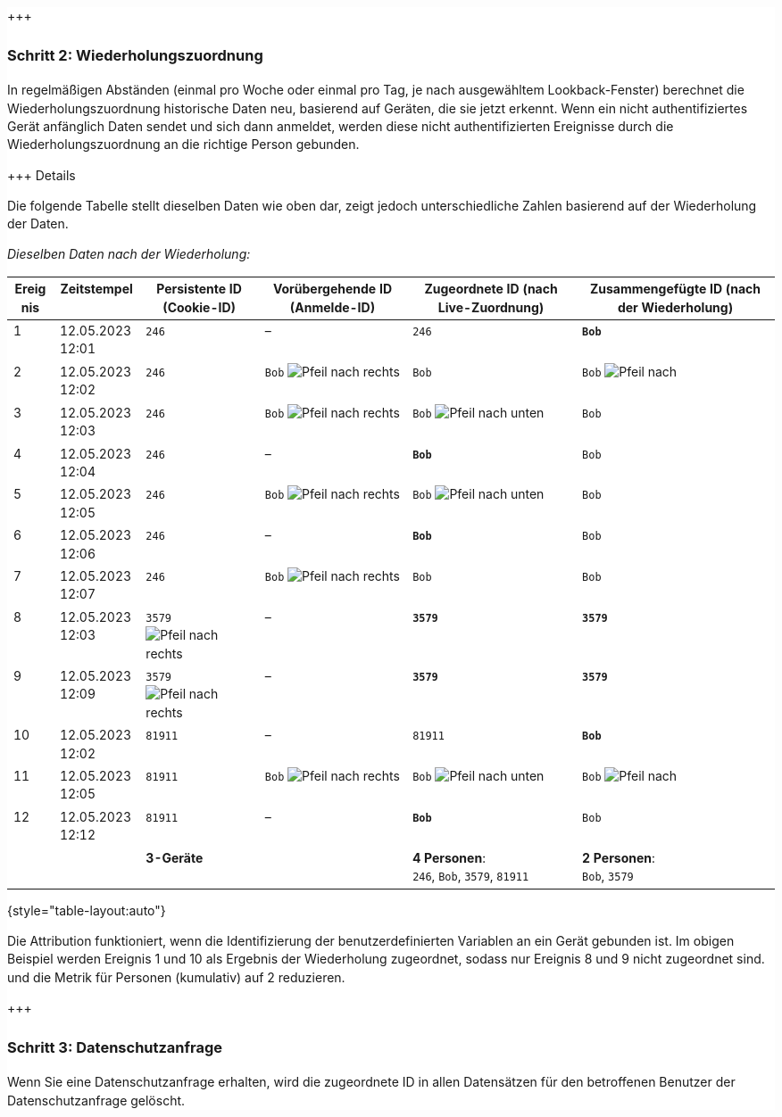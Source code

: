 +++

### Schritt 2: Wiederholungszuordnung

In regelmäßigen Abständen (einmal pro Woche oder einmal pro Tag, je nach ausgewähltem Lookback-Fenster) berechnet die Wiederholungszuordnung historische Daten neu, basierend auf Geräten, die sie jetzt erkennt. Wenn ein nicht authentifiziertes Gerät anfänglich Daten sendet und sich dann anmeldet, werden diese nicht authentifizierten Ereignisse durch die Wiederholungszuordnung an die richtige Person gebunden.

+++ Details

Die folgende Tabelle stellt dieselben Daten wie oben dar, zeigt jedoch unterschiedliche Zahlen basierend auf der Wiederholung der Daten.

*Dieselben Daten nach der Wiederholung:*

| Ereignis | Zeitstempel | Persistente ID (Cookie-ID) | Vorübergehende ID (Anmelde-ID) | Zugeordnete ID (nach Live-Zuordnung) | Zusammengefügte ID (nach der Wiederholung) |
|---|---|---|---|---|---|
| 1 | 12.05.2023 12:01 | `246` | – | `246` | **`Bob`** |
| 2 | 12.05.2023 12:02 | `246` | `Bob` ![Pfeil nach rechts](https://spectrum.adobe.com/static/icons/workflow_18/Smock_ArrowRight_18_N.svg) | `Bob` | `Bob` ![Pfeil nach ](https://spectrum.adobe.com/static/icons/workflow_18/Smock_ArrowUp_18_N.svg) |
| 3 | 12.05.2023 12:03 | `246` | `Bob` ![Pfeil nach rechts](https://spectrum.adobe.com/static/icons/workflow_18/Smock_ArrowRight_18_N.svg) | `Bob` ![Pfeil nach unten](https://spectrum.adobe.com/static/icons/workflow_18/Smock_ArrowDown_18_N.svg) | `Bob` |
| 4 | 12.05.2023 12:04 | `246` | – | **`Bob`** | `Bob` |
| 5 | 12.05.2023 12:05 | `246` | `Bob` ![Pfeil nach rechts](https://spectrum.adobe.com/static/icons/workflow_18/Smock_ArrowRight_18_N.svg) | `Bob` ![Pfeil nach unten](https://spectrum.adobe.com/static/icons/workflow_18/Smock_ArrowDown_18_N.svg) | `Bob` |
| 6 | 12.05.2023 12:06 | `246` | – | **`Bob`** | `Bob` |
| 7 | 12.05.2023 12:07 | `246` | `Bob` ![Pfeil nach rechts](https://spectrum.adobe.com/static/icons/workflow_18/Smock_ArrowRight_18_N.svg) | `Bob` | `Bob` |
| 8 | 12.05.2023 12:03 | `3579` ![Pfeil nach rechts](https://spectrum.adobe.com/static/icons/workflow_18/Smock_ArrowRight_18_N.svg) | – | **`3579`** | **`3579`** |
| 9 | 12.05.2023 12:09 | `3579` ![Pfeil nach rechts](https://spectrum.adobe.com/static/icons/workflow_18/Smock_ArrowRight_18_N.svg) | – | **`3579`** | **`3579`** |
| 10 | 12.05.2023 12:02 | `81911` | – | `81911` | **`Bob`** |
| 11 | 12.05.2023 12:05 | `81911` | `Bob` ![Pfeil nach rechts](https://spectrum.adobe.com/static/icons/workflow_18/Smock_ArrowRight_18_N.svg) | `Bob` ![Pfeil nach unten](https://spectrum.adobe.com/static/icons/workflow_18/Smock_ArrowDown_18_N.svg) | `Bob` ![Pfeil nach ](https://spectrum.adobe.com/static/icons/workflow_18/Smock_ArrowUp_18_N.svg) |
| 12 | 12.05.2023 12:12 | `81911` | – | **`Bob`** | `Bob` |
| | | **3-Geräte** | | **4 Personen**:<br/>`246`, `Bob`, `3579`, `81911` | **2 Personen**:<br/>`Bob`, `3579` |

{style="table-layout:auto"}

Die Attribution funktioniert, wenn die Identifizierung der benutzerdefinierten Variablen an ein Gerät gebunden ist. Im obigen Beispiel werden Ereignis 1 und 10 als Ergebnis der Wiederholung zugeordnet, sodass nur Ereignis 8 und 9 nicht zugeordnet sind. und die Metrik für Personen (kumulativ) auf 2 reduzieren.

+++

### Schritt 3: Datenschutzanfrage

Wenn Sie eine Datenschutzanfrage erhalten, wird die zugeordnete ID in allen Datensätzen für den betroffenen Benutzer der Datenschutzanfrage gelöscht.
